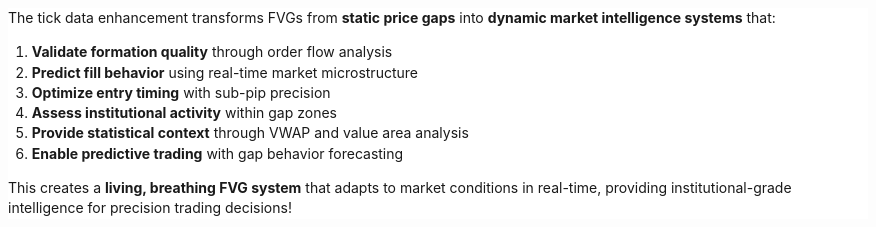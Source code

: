 The tick data enhancement transforms FVGs from **static price gaps** into **dynamic market intelligence systems** that:

1. **Validate formation quality** through order flow analysis
2. **Predict fill behavior** using real-time market microstructure
3. **Optimize entry timing** with sub-pip precision
4. **Assess institutional activity** within gap zones
5. **Provide statistical context** through VWAP and value area analysis
6. **Enable predictive trading** with gap behavior forecasting

This creates a **living, breathing FVG system** that adapts to market conditions in real-time, providing institutional-grade intelligence for precision trading decisions!